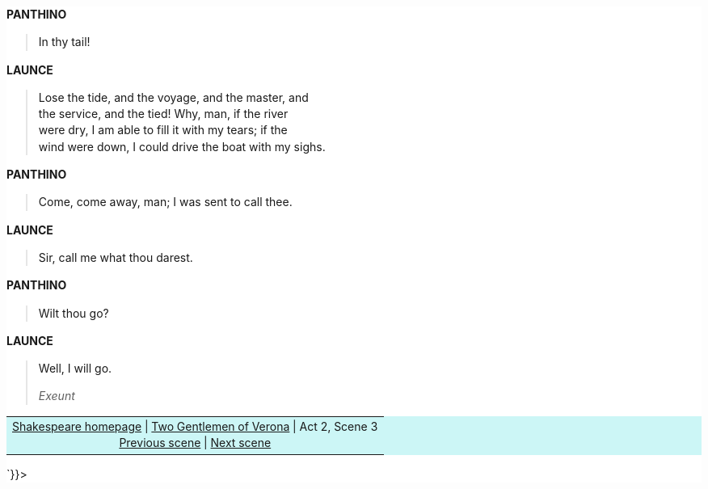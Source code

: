 <A NAME=speech10><b>PANTHINO</b></a>
<blockquote>
<A NAME=50>In thy tail!</A><br>
</blockquote>

<A NAME=speech11><b>LAUNCE</b></a>
<blockquote>
<A NAME=51>Lose the tide, and the voyage, and the master, and</A><br>
<A NAME=52>the service, and the tied! Why, man, if the river</A><br>
<A NAME=53>were dry, I am able to fill it with my tears; if the</A><br>
<A NAME=54>wind were down, I could drive the boat with my sighs.</A><br>
</blockquote>

<A NAME=speech12><b>PANTHINO</b></a>
<blockquote>
<A NAME=55>Come, come away, man; I was sent to call thee.</A><br>
</blockquote>

<A NAME=speech13><b>LAUNCE</b></a>
<blockquote>
<A NAME=56>Sir, call me what thou darest.</A><br>
</blockquote>

<A NAME=speech14><b>PANTHINO</b></a>
<blockquote>
<A NAME=57>Wilt thou go?</A><br>
</blockquote>

<A NAME=speech15><b>LAUNCE</b></a>
<blockquote>
<A NAME=58>Well, I will go.</A><br>
<p><i>Exeunt</i></p>
</blockquote>
<table width="100%" bgcolor="#CCF6F6">
<tr><td class="nav" align="center">
      <a href="/Shakespeare">Shakespeare homepage</A> 
    | <A href="/Shakespeare/two_gentlemen/">Two Gentlemen of Verona</A> 
    | Act 2, Scene 3
   <br>
      <a href="two_gentlemen.2.2.html">Previous scene</A>
    | <a href="two_gentlemen.2.4.html">Next scene</A>
</table>

</body>
</html>


</div>`}}></div>
